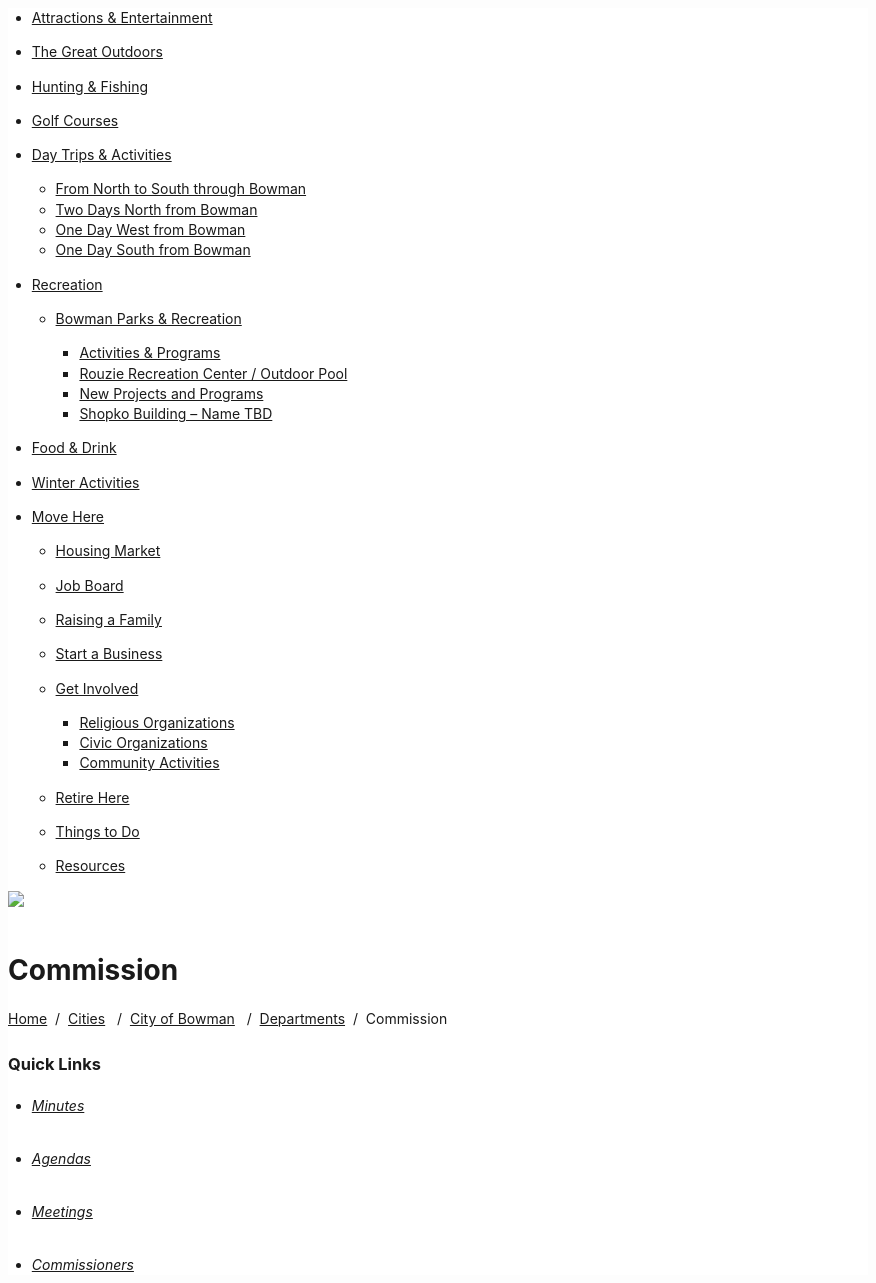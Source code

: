   - [Attractions &amp; Entertainment](https://bowmannd.com/things-to-do/attractions-entertainment)
  - [The Great Outdoors](https://bowmannd.com/things-to-do/the-great-outdoors)
  - [Hunting &amp; Fishing](https://bowmannd.com/things-to-do/hunting-fishing)
  - [Golf Courses](https://bowmannd.com/things-to-do/golf-courses)
  - [Day Trips &amp; Activities](https://bowmannd.com/things-to-do/day-trips-activities)
    
    - [From North to South through Bowman](https://bowmannd.com/things-to-do/day-trips-activities/from-north-to-south-through-bowman)
    - [Two Days North from Bowman](https://bowmannd.com/things-to-do/day-trips-activities/two-days-north-from-bowman)
    - [One Day West from Bowman](https://bowmannd.com/things-to-do/day-trips-activities/one-day-west-from-bowman)
    - [One Day South from Bowman](https://bowmannd.com/things-to-do/day-trips-activities/one-day-south-from-bowman)
  - [Recreation](https://bowmannd.com/things-to-do/recreation)
    
    - [Bowman Parks &amp; Recreation](https://bowmannd.com/things-to-do/parks-recreation)
      
      - [Activities &amp; Programs](https://bowmannd.com/things-to-do/parks-recreation/activities-programs)
      - [Rouzie Recreation Center / Outdoor Pool](https://bowmannd.com/things-to-do/parks-recreation/rouzie-recreation-center)
      - [New Projects and Programs](https://bowmannd.com/things-to-do/parks-recreation/whats-new)
      - [Shopko Building – Name TBD](https://bowmannd.com/things-to-do/parks-recreation/the-edge)
  - [Food &amp; Drink](https://bowmannd.com/directory-business_dir/categories/restaurants-catering)
  - [Winter Activities](https://bowmannd.com/things-to-do/winter-activities)
- [Move Here](https://bowmannd.com/move-here)
  
  - [Housing Market](https://bowmannd.com/move-here/housing-market)
  - [Job Board](https://bowmannd.com/job-board)
  - [Raising a Family](https://bowmannd.com/move-here/raising-a-family)
  - [Start a Business](https://bowmannd.com/economic-development/business-resources/start-grow-your-business)
  - [Get Involved](https://bowmannd.com/move-here/get-involved)
    
    - [Religious Organizations](https://bowmannd.com/move-here/religious-organizations)
    - [Civic Organizations](https://bowmannd.com/move-here/get-involved/civic-organizations)
    - [Community Activities](https://bowmannd.com/events-calendar)
  - [Retire Here](https://bowmannd.com/move-here/retire-here)
  - [Things to Do](https://bowmannd.com/things-to-do)
  - [Resources](https://bowmannd.com/economic-development/business-resources/community-profile)

![ ](https://bowmannd.com/wp-content/uploads/2020/08/inside-hero.jpg)

# Commission

[Home](https://bowmannd.com)  /  [Cities](https://bowmannd.com/cities)   /  [City of Bowman](https://bowmannd.com/cities/city-of-bowman)   /  [Departments](https://bowmannd.com/cities/city-of-bowman/departments)  /  Commission

### Quick Links

- ###### [Minutes](https://bowmannd.com/cities/city-of-bowman/departments/commission/)
- ###### [Agendas](https://bowmannd.com/cities/city-of-bowman/departments/commission/)
- ###### [Meetings](https://bowmannd.com/cities/city-of-bowman/departments/commission/)
- ###### [Commissioners](https://bowmannd.com/cities/city-of-bowman/departments/commission/)
